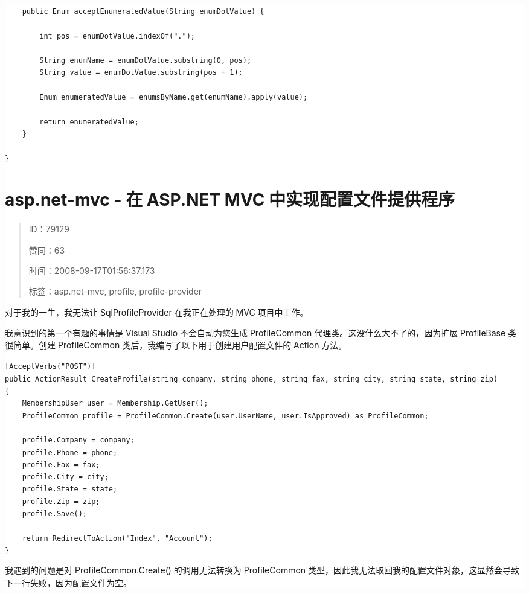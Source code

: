 ```
    public Enum acceptEnumeratedValue(String enumDotValue) {

        int pos = enumDotValue.indexOf(".");

        String enumName = enumDotValue.substring(0, pos);
        String value = enumDotValue.substring(pos + 1);

        Enum enumeratedValue = enumsByName.get(enumName).apply(value);

        return enumeratedValue;
    }

} 
```

# asp.net-mvc - 在 ASP.NET MVC 中实现配置文件提供程序

> ID：79129
> 
> 赞同：63
> 
> 时间：2008-09-17T01:56:37.173
> 
> 标签：asp.net-mvc, profile, profile-provider

对于我的一生，我无法让 SqlProfileProvider 在我正在处理的 MVC 项目中工作。

我意识到的第一个有趣的事情是 Visual Studio 不会自动为您生成 ProfileCommon 代理类。这没什么大不了的，因为扩展 ProfileBase 类很简单。创建 ProfileCommon 类后，我编写了以下用于创建用户配置文件的 Action 方法。

```
[AcceptVerbs("POST")]
public ActionResult CreateProfile(string company, string phone, string fax, string city, string state, string zip)
{
    MembershipUser user = Membership.GetUser();
    ProfileCommon profile = ProfileCommon.Create(user.UserName, user.IsApproved) as ProfileCommon;

    profile.Company = company;
    profile.Phone = phone;
    profile.Fax = fax;
    profile.City = city;
    profile.State = state;
    profile.Zip = zip;
    profile.Save();

    return RedirectToAction("Index", "Account"); 
}
```

我遇到的问题是对 ProfileCommon.Create() 的调用无法转换为 ProfileCommon 类型，因此我无法取回我的配置文件对象，这显然会导致下一行失败，因为配置文件为空。
